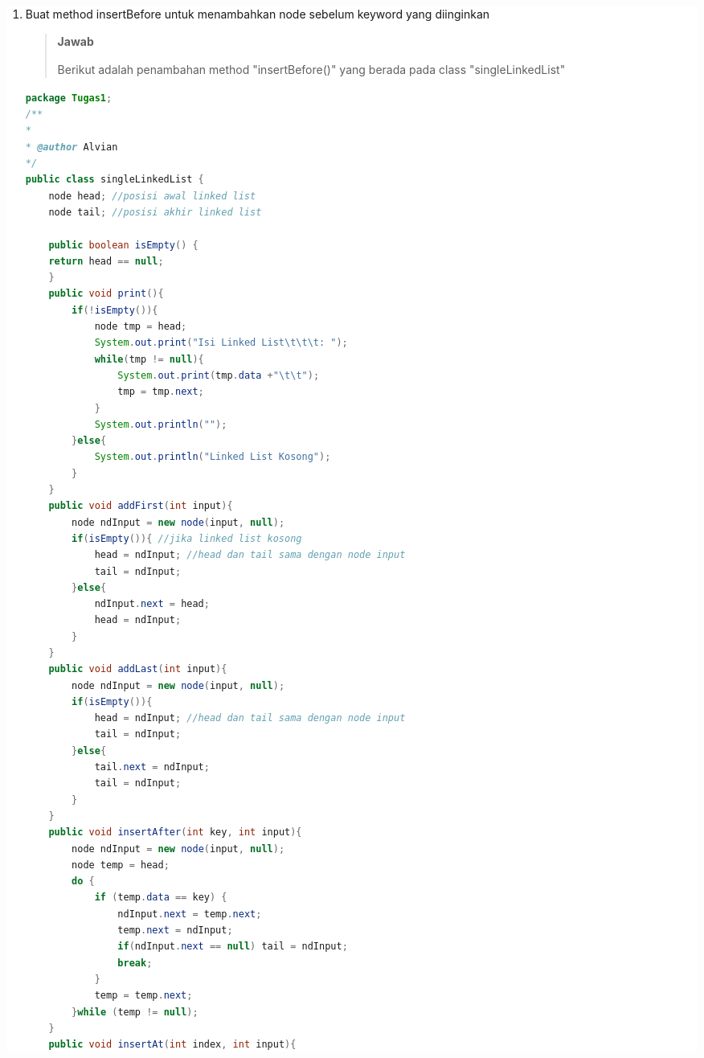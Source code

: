 1. Buat method insertBefore untuk menambahkan node sebelum keyword yang diinginkan<p>
    
    >**Jawab**<p>
    >Berikut adalah penambahan method "insertBefore()" yang berada pada class "singleLinkedList"
    ```java
    package Tugas1;
    /**
    *
    * @author Alvian
    */
    public class singleLinkedList {
        node head; //posisi awal linked list
        node tail; //posisi akhir linked list
    
        public boolean isEmpty() {
        return head == null;
        }
        public void print(){
            if(!isEmpty()){
                node tmp = head;
                System.out.print("Isi Linked List\t\t\t: ");
                while(tmp != null){
                    System.out.print(tmp.data +"\t\t");
                    tmp = tmp.next;
                }
                System.out.println("");
            }else{
                System.out.println("Linked List Kosong");
            }
        }
        public void addFirst(int input){
            node ndInput = new node(input, null);
            if(isEmpty()){ //jika linked list kosong
                head = ndInput; //head dan tail sama dengan node input
                tail = ndInput;
            }else{
                ndInput.next = head;
                head = ndInput;
            }
        }
        public void addLast(int input){
            node ndInput = new node(input, null);
            if(isEmpty()){
                head = ndInput; //head dan tail sama dengan node input
                tail = ndInput;
            }else{
                tail.next = ndInput;
                tail = ndInput;
            }
        }
        public void insertAfter(int key, int input){
            node ndInput = new node(input, null);
            node temp = head;
            do {
                if (temp.data == key) {
                    ndInput.next = temp.next;
                    temp.next = ndInput;
                    if(ndInput.next == null) tail = ndInput;
                    break;
                }
                temp = temp.next;
            }while (temp != null);
        }
        public void insertAt(int index, int input){